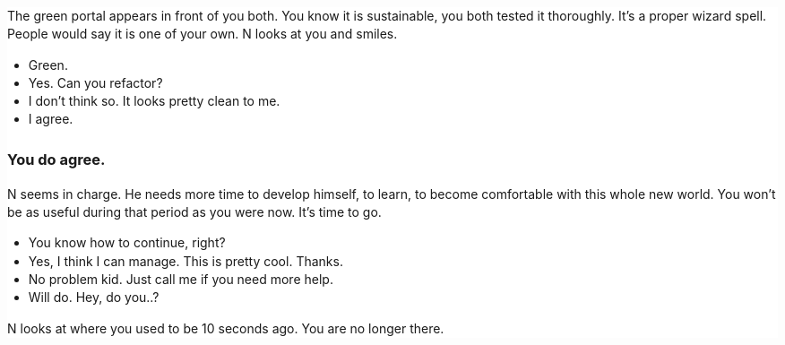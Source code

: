 The green portal appears in front of you both. You know it is sustainable, you
both tested it thoroughly. It’s a proper wizard spell. People would say it is
one of your own. N looks at you and smiles.

- Green.
- Yes. Can you refactor?
- I don’t think so. It looks pretty clean to me.
- I agree.

### You do agree.
N seems in charge. He needs more time to develop himself, to
learn, to become comfortable with this whole new world. You won’t be as useful
during that period as you were now. It’s time to go.

- You know how to continue, right?
- Yes, I think I can manage. This is pretty cool. Thanks.
- No problem kid. Just call me if you need more help.
- Will do. Hey, do you..?

N looks at where you used to be 10 seconds ago. You are no longer there.
